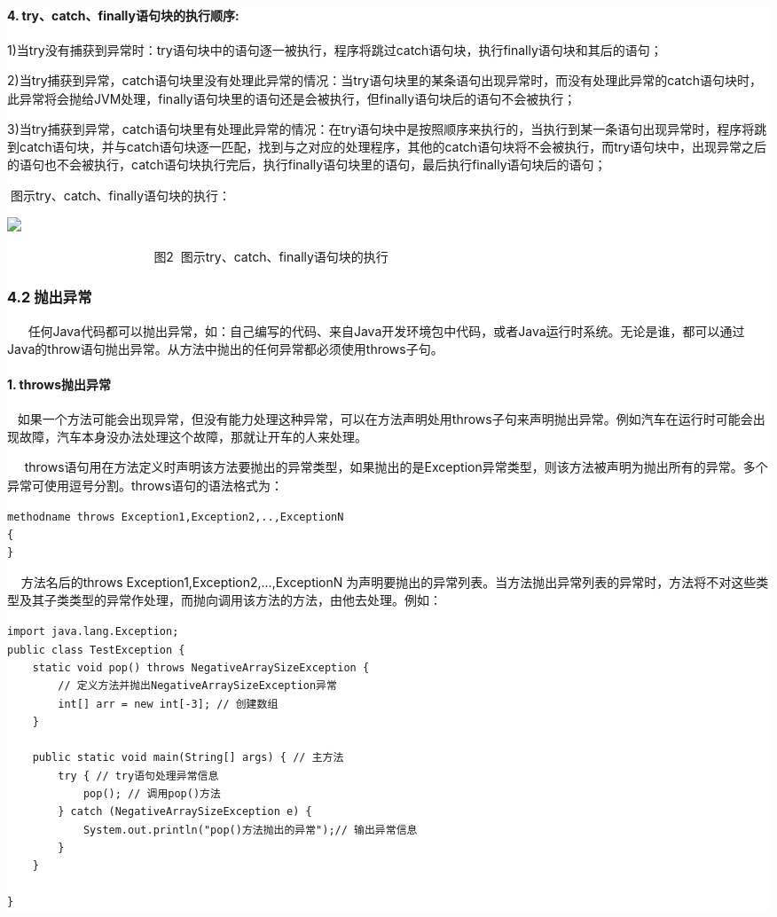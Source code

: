 #### **4. try、catch、finally语句块的执行顺序:**



1\)当try没有捕获到异常时：try语句块中的语句逐一被执行，程序将跳过catch语句块，执行finally语句块和其后的语句；

2\)当try捕获到异常，catch语句块里没有处理此异常的情况：当try语句块里的某条语句出现异常时，而没有处理此异常的catch语句块时，此异常将会抛给JVM处理，finally语句块里的语句还是会被执行，但finally语句块后的语句不会被执行；

3\)当try捕获到异常，catch语句块里有处理此异常的情况：在try语句块中是按照顺序来执行的，当执行到某一条语句出现异常时，程序将跳到catch语句块，并与catch语句块逐一匹配，找到与之对应的处理程序，其他的catch语句块将不会被执行，而try语句块中，出现异常之后的语句也不会被执行，catch语句块执行完后，执行finally语句块里的语句，最后执行finally语句块后的语句；

 图示try、catch、finally语句块的执行：

![](http://img.my.csdn.net/uploads/201211/27/1354022670_6403.jpg)

                                          图2  图示try、catch、finally语句块的执行  
  


### 4.2 抛出异常

      任何Java代码都可以抛出异常，如：自己编写的代码、来自Java开发环境包中代码，或者Java运行时系统。无论是谁，都可以通过Java的throw语句抛出异常。从方法中抛出的任何异常都必须使用throws子句。

#### 1. throws抛出异常

   如果一个方法可能会出现异常，但没有能力处理这种异常，可以在方法声明处用throws子句来声明抛出异常。例如汽车在运行时可能会出现故障，汽车本身没办法处理这个故障，那就让开车的人来处理。

     throws语句用在方法定义时声明该方法要抛出的异常类型，如果抛出的是Exception异常类型，则该方法被声明为抛出所有的异常。多个异常可使用逗号分割。throws语句的语法格式为：

```
methodname throws Exception1,Exception2,..,ExceptionN  
{  
}  
```

    方法名后的throws Exception1,Exception2,...,ExceptionN 为声明要抛出的异常列表。当方法抛出异常列表的异常时，方法将不对这些类型及其子类类型的异常作处理，而抛向调用该方法的方法，由他去处理。例如：

```
import java.lang.Exception;  
public class TestException {  
    static void pop() throws NegativeArraySizeException {  
        // 定义方法并抛出NegativeArraySizeException异常  
        int[] arr = new int[-3]; // 创建数组  
    }  
  
    public static void main(String[] args) { // 主方法  
        try { // try语句处理异常信息  
            pop(); // 调用pop()方法  
        } catch (NegativeArraySizeException e) {  
            System.out.println("pop()方法抛出的异常");// 输出异常信息  
        }  
    }  
  
}  
```
